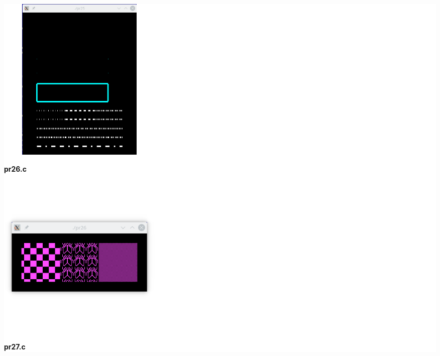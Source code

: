<img src="./screenshot/pr25.png" width="300" height="300">

**pr26.c**

<img src="./screenshot/pr26.png" width="300" height="300">

**pr27.c**
